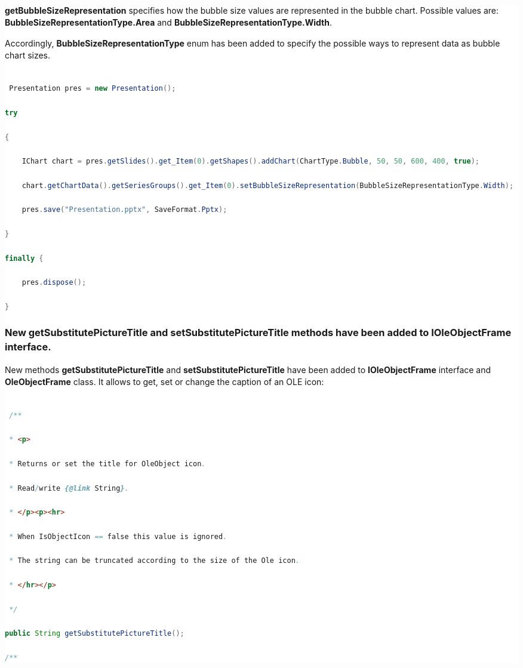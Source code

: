 **getBubbleSizeRepresentation** specifies how the bubble size values are represented in the bubble chart. Possible values are: **BubbleSizeRepresentationType.Area** and **BubbleSizeRepresentationType.Width**.

Accordingly, **BubbleSizeRepresentationType** enum has been added to specify the possible ways to represent data as bubble chart sizes.

``` java

 Presentation pres = new Presentation();

try

{

    IChart chart = pres.getSlides().get_Item(0).getShapes().addChart(ChartType.Bubble, 50, 50, 600, 400, true);

    chart.getChartData().getSeriesGroups().get_Item(0).setBubbleSizeRepresentation(BubbleSizeRepresentationType.Width);

    pres.save("Presentation.pptx", SaveFormat.Pptx);

}

finally {

    pres.dispose();

}


```


### **New getSubstitutePictureTitle and setSubstitutePictureTitle methods have been added to IOleObjectFrame interface.**
New methods **getSubstitutePictureTitle** and **setSubstitutePictureTitle** have been added to **IOleObjectFrame** interface and **OleObjectFrame** class. It allows to get, set or change the caption of an OLE icon:

``` java

 /**

 * <p>

 * Returns or set the title for OleObject icon.

 * Read/write {@link String}.

 * </p><p><hr>

 * When IsObjectIcon == false this value is ignored.

 * The string can be truncated according to the size of the Ole icon.

 * </hr></p>

 */

public String getSubstitutePictureTitle();

/**

```